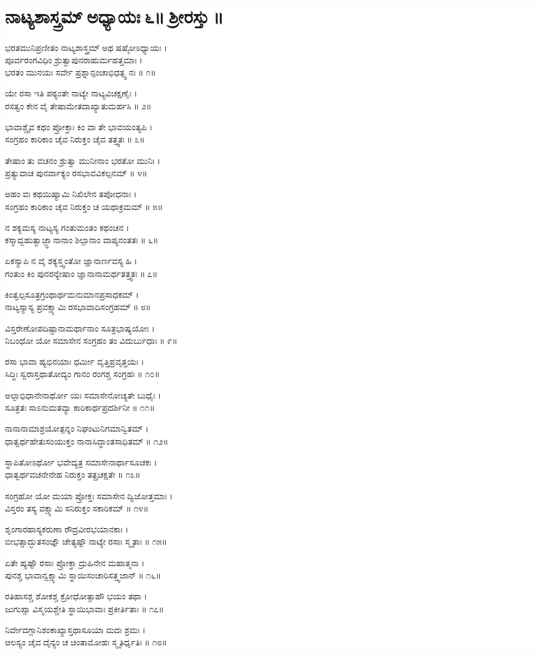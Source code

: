# ನಾಟ್ಯಶಾಸ್ತ್ರಮ್ ಅಧ್ಯಾಯಃ ೬॥ ಶ್ರೀರಸ್ತು ॥

ಭರತಮುನಿಪ್ರಣೀತಂ ನಾಟ್ಯಶಾಸ್ತ್ರಮ್
ಅಥ ಷಷ್ಠೋಽಧ್ಯಾಯಃ ।<br/>
ಪೂರ್ವರಂಗವಿಧಿಂ ಶ್ರುತ್ವಾಪುನರಾಹುರ್ಮಹತ್ತಮಾಃ ।<br/>
ಭರತಂ ಮುನಯಃ ಸರ್ವೇ ಪ್ರಶ್ನಾನ್ಪಂಚಾಭಿಧತ್ಸ್ವ ನಃ ॥ ೧॥

ಯೇ ರಸಾ ಇತಿ ಪಠ್ಯಂತೇ ನಾಟ್ಯೇ ನಾಟ್ಯವಿಚಕ್ಷಣೈಃ ।<br/>
ರಸತ್ವಂ ಕೇನ ವೈ ತೇಷಾಮೇತದಾಖ್ಯಾತುಮರ್ಹಸಿ ॥ ೨॥

ಭಾವಾಶ್ಚೈವ ಕಥಂ ಪ್ರೋಕ್ತಾಃ ಕಿಂ ವಾ ತೇ ಭಾವಯಂತ್ಯಪಿ ।<br/>
ಸಂಗ್ರಹಂ ಕಾರಿಕಾಂ ಚೈವ ನಿರುಕ್ತಂ ಚೈವ ತತ್ತ್ವತಃ ॥ ೩॥

ತೇಷಾಂ ತು ವಚನಂ ಶ್ರುತ್ವಾ ಮುನೀನಾಂ ಭರತೋ ಮುನಿಃ ।<br/>
ಪ್ರತ್ಯುವಾಚ ಪುನರ್ವಾಕ್ಯಂ ರಸಭಾವವಿಕಲ್ಪನಮ್ ॥ ೪॥

ಅಹಂ ವಃ ಕಥಯಿಷ್ಯಾಮಿ ನಿಖಿಲೇನ ತಪೋಧನಾಃ ।<br/>
ಸಂಗ್ರಹಂ ಕಾರಿಕಾಂ ಚೈವ ನಿರುಕ್ತಂ ಚ ಯಥಾಕ್ರಮಮ್ ॥ ೫॥

ನ ಶಕ್ಯಮಸ್ಯ ನಾಟ್ಯಸ್ಯ ಗಂತುಮಂತಂ ಕಥಂಚನ ।<br/>
ಕಸ್ಮಾದ್ಬಹುತ್ವಾಜ್ಜ್ಞಾನಾನಾಂ ಶಿಲ್ಪಾನಾಂ ವಾಪ್ಯನಂತತಃ ॥ ೬॥

ಏಕಸ್ಯಾಪಿ ನ ವೈ ಶಕ್ಯಸ್ತ್ವಂತೋ ಜ್ಞಾನಾರ್ಣವಸ್ಯ ಹಿ ।<br/>
ಗಂತುಂ ಕಿಂ ಪುನರನ್ಯೇಷಾಂ ಜ್ಞಾನಾನಾಮರ್ಥತತ್ತ್ವತಃ ॥ ೭॥

ಕಿಂತ್ವಲ್ಪಸೂತ್ರಗ್ರಂಥಾರ್ಥಮನುಮಾನಪ್ರಸಾಧಕಮ್ ।<br/>
ನಾಟ್ಯಸ್ಯಾಸ್ಯ ಪ್ರವಕ್ಷ್ಯಾಮಿ ರಸಭಾವಾದಿಸಂಗ್ರಹಮ್ ॥ ೮॥

ವಿಸ್ತರೇಣೋಪದಿಷ್ಟಾನಾಮರ್ಥಾನಾಂ ಸೂತ್ರಭಾಷ್ಯಯೋಃ ।<br/>
ನಿಬಂಧೋ ಯೋ ಸಮಾಸೇನ ಸಂಗ್ರಹಂ ತಂ ವಿದುರ್ಬುಧಾಃ ॥ ೯॥

ರಸಾ ಭಾವಾ ಹ್ಯಭಿನಯಾಃ ಧರ್ಮೀ ವೃತ್ತಿಪ್ರವೃತ್ತಯಃ ।<br/>
ಸಿದ್ಧಿಃ ಸ್ವರಾಸ್ತಥಾತೋದ್ಯಂ ಗಾನಂ ರಂಗಶ್ಚ ಸಂಗ್ರಹಃ ॥ ೧೦॥

ಅಲ್ಪಾಭಿಧಾನೇನಾರ್ಥೋ ಯಃ ಸಮಾಸೇನೋಚ್ಯತೇ ಬುಧೈಃ ।<br/>
ಸೂತ್ರತಃ ಸಾಽನುಮತವ್ಯಾ ಕಾರಿಕಾರ್ಥಪ್ರದರ್ಶಿನೀ ॥ ೧೧॥

ನಾನಾನಾಮಾಶ್ರಯೋತ್ಪನ್ನಂ ನಿಘಂಟುನಿಗಮಾನ್ವಿತಮ್ ।<br/>
ಧಾತ್ವರ್ಥಹೇತುಸಂಯುಕ್ತಂ ನಾನಾಸಿದ್ಧಾಂತಸಾಧಿತಮ್ ॥ ೧೨॥

ಸ್ಥಾಪಿತೋಽರ್ಥೋ ಭವೇದ್ಯತ್ರ ಸಮಾಸೇನಾರ್ಥಾಸೂಚಕಃ ।<br/>
ಧಾತ್ವರ್ಥವಚನೇನೇಹ ನಿರುಕ್ತಂ ತತ್ಪ್ರಚಕ್ಷತೇ ॥ ೧೩॥

ಸಂಗ್ರಹೋ ಯೋ ಮಯಾ ಪ್ರೋಕ್ತಃ ಸಮಾಸೇನ ದ್ವಿಜೋತ್ತಮಾಃ ।<br/>
ವಿಸ್ತರಂ ತಸ್ಯ ವಕ್ಷ್ಯಾಮಿ ಸನಿರುಕ್ತಂ ಸಕಾರಿಕಮ್ ॥ ೧೪॥

ಶೃಂಗಾರಹಾಸ್ಯಕರುಣಾ ರೌದ್ರವೀರಭಯಾನಕಾಃ ।<br/>
ಬೀಭತ್ಸಾದ್ಭುತಸಂಜ್ಞೌ ಚೇತ್ಯಷ್ಟೌ ನಾಟ್ಯೇ ರಸಾಃ ಸ್ಮೃತಾಃ ॥ ೧೫॥

ಏತೇ ಹ್ಯಷ್ಟೌ ರಸಾಃ ಪ್ರೋಕ್ತಾ ದ್ರುಹಿನೇನ ಮಹಾತ್ಮನಾ ।<br/>
ಪುನಶ್ಚ ಭಾವಾನ್ವಕ್ಷ್ಯಾಮಿ ಸ್ಥಾಯಿಸಂಚಾರಿಸತ್ತ್ವಜಾನ್ ॥ ೧೬॥

ರತಿಹಾಸಶ್ಚ ಶೋಕಶ್ಚ ಕ್ರೋಧೋತ್ಸಾಹೌ ಭಯಂ ತಥಾ ।<br/>
ಜುಗುಪ್ಸಾ ವಿಸ್ಮಯಶ್ಚೇತಿ ಸ್ಥಾಯಿಭಾವಾಃ ಪ್ರಕೀರ್ತಿತಾಃ ॥ ೧೭॥

ನಿರ್ವೇದಗ್ಲಾನಿಶಂಕಾಖ್ಯಾಸ್ತಥಾಸೂಯಾ ಮದಃ ಶ್ರಮಃ ।<br/>
ಆಲಸ್ಯಂ ಚೈವ ದೈನ್ಯಂ ಚ ಚಿಂತಾಮೋಹಃ ಸ್ಮೃತಿರ್ಧೃತಿಃ ॥ ೧೮॥
